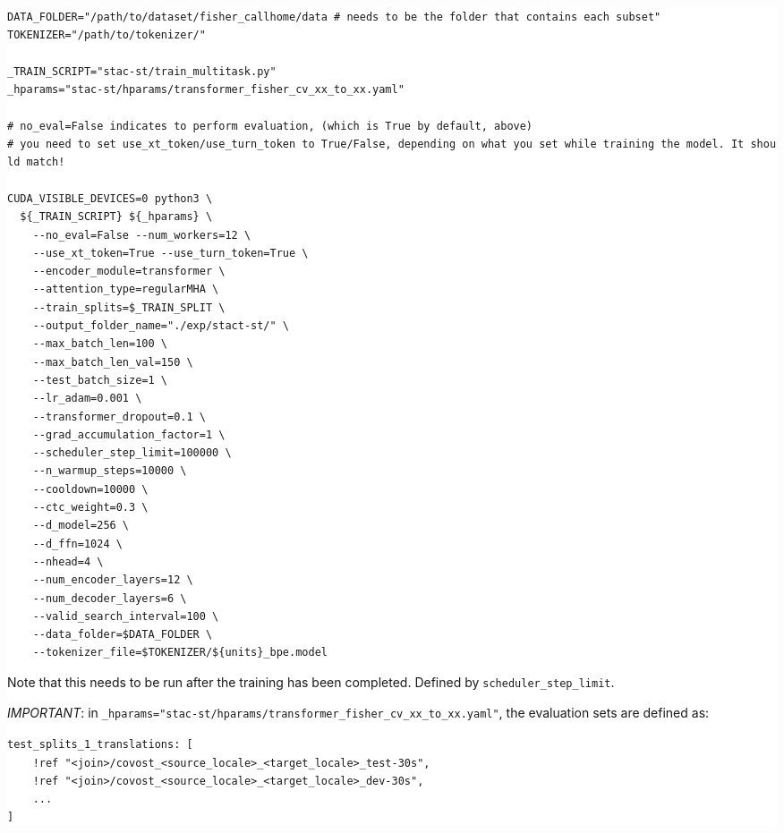 ```
DATA_FOLDER="/path/to/dataset/fisher_callhome/data # needs to be the folder that contains each subset"
TOKENIZER="/path/to/tokenizer/"

_TRAIN_SCRIPT="stac-st/train_multitask.py"
_hparams="stac-st/hparams/transformer_fisher_cv_xx_to_xx.yaml"

# no_eval=False indicates to perform evaluation, (which is True by default, above)
# you need to set use_xt_token/use_turn_token to True/False, depending on what you set while training the model. It should match!

CUDA_VISIBLE_DEVICES=0 python3 \
  ${_TRAIN_SCRIPT} ${_hparams} \
    --no_eval=False --num_workers=12 \
    --use_xt_token=True --use_turn_token=True \
    --encoder_module=transformer \
    --attention_type=regularMHA \
    --train_splits=$_TRAIN_SPLIT \
    --output_folder_name="./exp/stact-st/" \
    --max_batch_len=100 \
    --max_batch_len_val=150 \
    --test_batch_size=1 \
    --lr_adam=0.001 \
    --transformer_dropout=0.1 \
    --grad_accumulation_factor=1 \
    --scheduler_step_limit=100000 \
    --n_warmup_steps=10000 \
    --cooldown=10000 \
    --ctc_weight=0.3 \
    --d_model=256 \
    --d_ffn=1024 \
    --nhead=4 \
    --num_encoder_layers=12 \
    --num_decoder_layers=6 \
    --valid_search_interval=100 \
    --data_folder=$DATA_FOLDER \
    --tokenizer_file=$TOKENIZER/${units}_bpe.model 
```

Note that this needs to be run after the training has been completed. Defined by `scheduler_step_limit`.

*IMPORTANT*: in `_hparams="stac-st/hparams/transformer_fisher_cv_xx_to_xx.yaml"`, the evaluation sets are defined as:

```
test_splits_1_translations: [
    !ref "<join>/covost_<source_locale>_<target_locale>_test-30s",
    !ref "<join>/covost_<source_locale>_<target_locale>_dev-30s",
    ...
]
```

